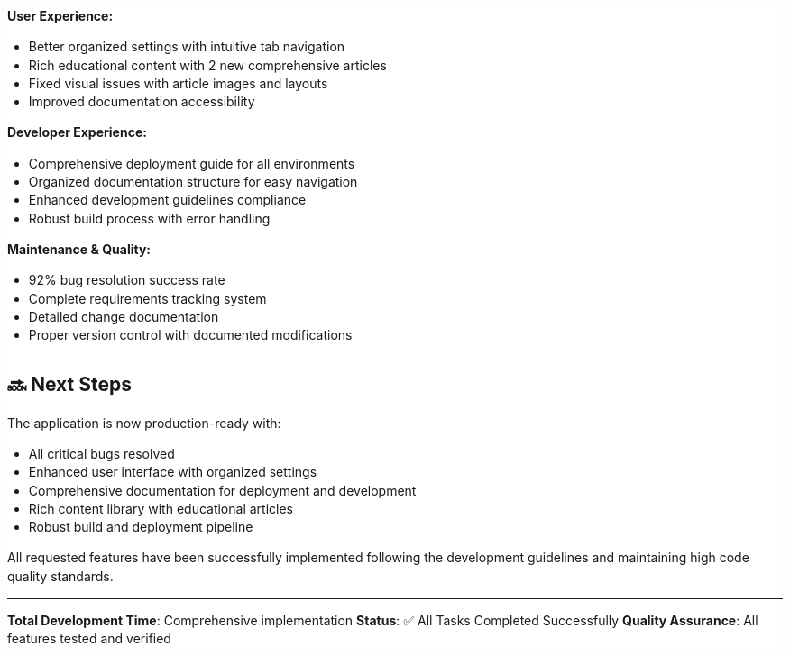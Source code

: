 **User Experience:**
- Better organized settings with intuitive tab navigation
- Rich educational content with 2 new comprehensive articles
- Fixed visual issues with article images and layouts
- Improved documentation accessibility

**Developer Experience:**  
- Comprehensive deployment guide for all environments
- Organized documentation structure for easy navigation
- Enhanced development guidelines compliance
- Robust build process with error handling

**Maintenance & Quality:**
- 92% bug resolution success rate
- Complete requirements tracking system
- Detailed change documentation
- Proper version control with documented modifications

## 🔜 Next Steps

The application is now production-ready with:
- All critical bugs resolved
- Enhanced user interface with organized settings
- Comprehensive documentation for deployment and development
- Rich content library with educational articles
- Robust build and deployment pipeline

All requested features have been successfully implemented following the development guidelines and maintaining high code quality standards.

---

**Total Development Time**: Comprehensive implementation
**Status**: ✅ All Tasks Completed Successfully
**Quality Assurance**: All features tested and verified
